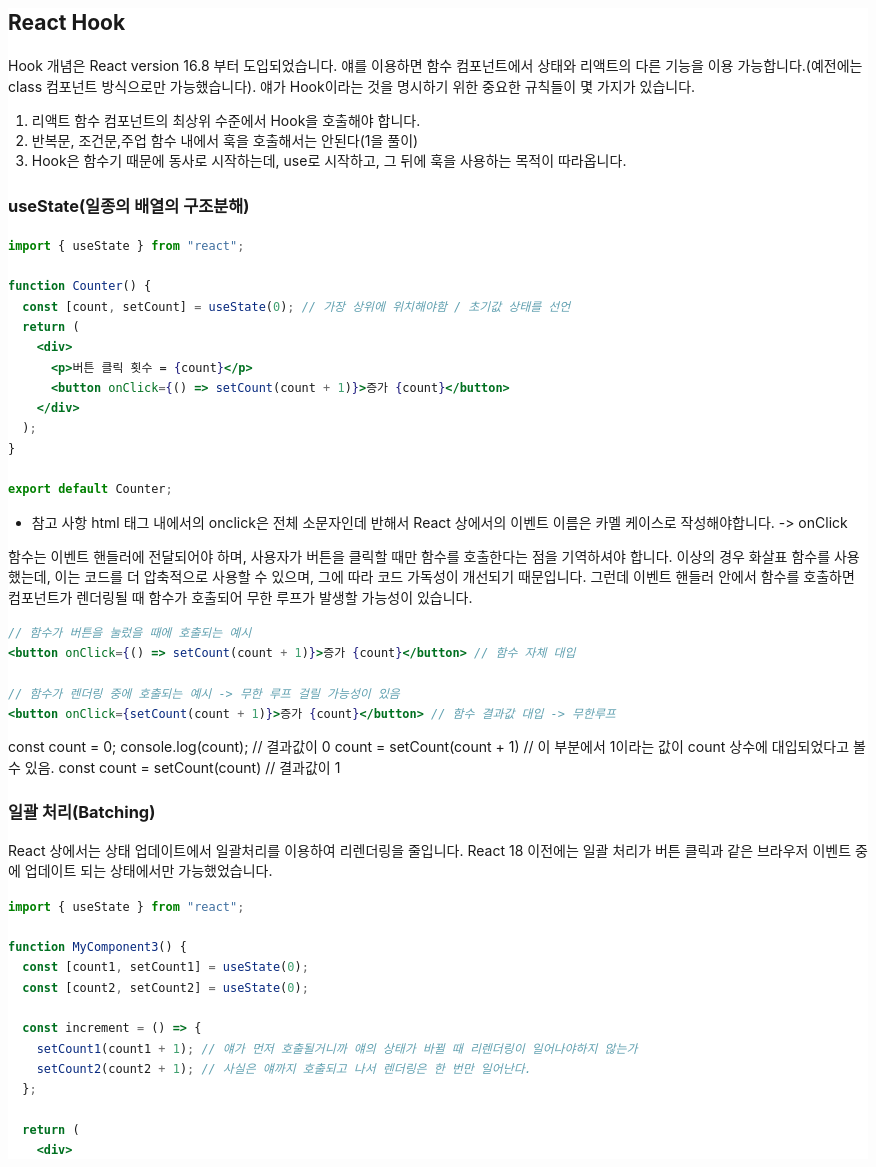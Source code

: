 ## React Hook

Hook 개념은 React version 16.8 부터 도입되었습니다. 얘를 이용하면 함수 컴포넌트에서 상태와 리액트의 다른 기능을 이용 가능합니다.(예전에는 class 컴포넌트 방식으로만 가능했습니다).
얘가 Hook이라는 것을 명시하기 위한 중요한 규칙들이 몇 가지가 있습니다.

1. 리액트 함수 컴포넌트의 최상위 수준에서 Hook을 호출해야 합니다.
2. 반복문, 조건문,주업 함수 내에서 훅을 호출해서는 안된다(1을 풀이)
3. Hook은 함수기 때문에 동사로 시작하는데, use로 시작하고, 그 뒤에 훅을 사용하는 목적이 따라옵니다.

### useState(일종의 배열의 구조분해)

```jsx
import { useState } from "react";

function Counter() {
  const [count, setCount] = useState(0); // 가장 상위에 위치해야함 / 초기값 상태를 선언
  return (
    <div>
      <p>버튼 클릭 횟수 = {count}</p>
      <button onClick={() => setCount(count + 1)}>증가 {count}</button>
    </div>
  );
}

export default Counter;
```

- 참고 사항
  html 태그 내에서의 onclick은 전체 소문자인데 반해서 React 상에서의 이벤트 이름은 카멜 케이스로 작성해야합니다. -> onClick

함수는 이벤트 핸들러에 전달되어야 하며, 사용자가 버튼을 클릭할 때만 함수를 호출한다는 점을 기역하셔야 합니다.
이상의 경우 화살표 함수를 사용했는데, 이는 코드를 더 압축적으로 사용할 수 있으며, 그에 따라 코드 가독성이 개선되기 때문입니다.
그런데 이벤트 핸들러 안에서 함수를 호출하면 컴포넌트가 렌더링될 때 함수가 호출되어 무한 루프가 발생할 가능성이 있습니다.

```jsx
// 함수가 버튼을 눌렀을 때에 호출되는 예시
<button onClick={() => setCount(count + 1)}>증가 {count}</button> // 함수 자체 대입

// 함수가 렌더링 중에 호출되는 예시 -> 무한 루프 걸릴 가능성이 있음
<button onClick={setCount(count + 1)}>증가 {count}</button> // 함수 결과값 대입 -> 무한루프
```

const count = 0;
console.log(count); // 결과값이 0
count = setCount(count + 1) // 이 부분에서 1이라는 값이 count 상수에 대입되었다고 볼 수 있음.
const count = setCount(count) // 결과값이 1

### 일괄 처리(Batching)

React 상에서는 상태 업데이트에서 일괄처리를 이용하여 리렌더링을 줄입니다. React 18 이전에는 일괄 처리가 버튼 클릭과 같은 브라우저 이벤트 중에 업데이트 되는 상태에서만 가능했었습니다.

```jsx
import { useState } from "react";

function MyComponent3() {
  const [count1, setCount1] = useState(0);
  const [count2, setCount2] = useState(0);

  const increment = () => {
    setCount1(count1 + 1); // 얘가 먼저 호출될거니까 얘의 상태가 바뀔 때 리렌더링이 일어나야하지 않는가
    setCount2(count2 + 1); // 사실은 얘까지 호출되고 나서 렌더링은 한 번만 일어난다.
  };

  return (
    <div>
```